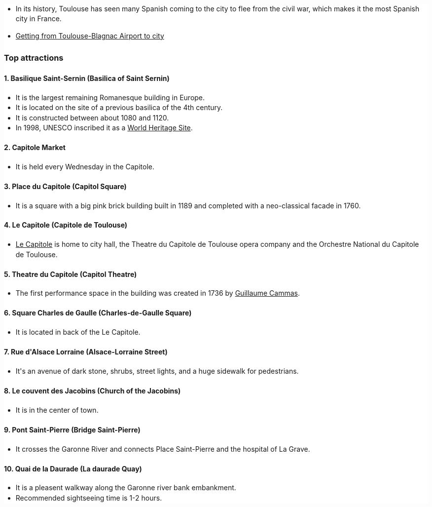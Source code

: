 - In its history, Toulouse has seen many Spanish coming to the city to flee from the civil war, which makes it the most Spanish city in France.

- [Getting from Toulouse-Blagnac Airport to city](https://www.toulouse.aeroport.fr/en/transports/public-transport)

### Top attractions

#### 1. Basilique Saint-Sernin (Basilica of Saint Sernin)

- It is the largest remaining Romanesque building in Europe.
- It is located on the site of a previous basilica of the 4th century.
- It is constructed between about 1080 and 1120.
- In 1998, UNESCO inscribed it as a [World Heritage Site](https://whc.unesco.org/en/documents/112823).

#### 2. Capitole Market

- It is held every Wednesday in the Capitole.

#### 3. Place du Capitole (Capitol Square)

- It is a square with a big pink brick building built in 1189 and completed with a neo-classical facade in 1760.

#### 4. Le Capitole (Capitole de Toulouse)

- [Le Capitole](https://www.tripadvisor.co.uk/Attraction_Review-g187175-d675913-Reviews-Le_Capitole-Toulouse_Haute_Garonne_Occitanie.html) is home to city hall, the Theatre du Capitole de Toulouse opera company and the Orchestre National du Capitole de Toulouse.

#### 5. Theatre du Capitole (Capitol Theatre)

- The first performance space in the building was created in 1736 by [Guillaume Cammas](https://en.wikipedia.org/wiki/Guillaume_Cammas).

#### 6. Square Charles de Gaulle (Charles-de-Gaulle Square)

- It is located in back of the Le Capitole.

#### 7. Rue d'Alsace Lorraine (Alsace-Lorraine Street)

- It's an avenue of dark stone, shrubs, street lights, and a huge sidewalk for pedestrians.

#### 8. Le couvent des Jacobins (Church of the Jacobins)

- It is in the center of town.

#### 9. Pont Saint-Pierre (Bridge Saint-Pierre)

- It crosses the Garonne River and connects Place Saint-Pierre and the hospital of La Grave.

#### 10. Quai de la Daurade (La daurade Quay)

- It is a pleasent walkway along the Garonne river bank embankment.
- Recommended sightseeing time is 1-2 hours.
